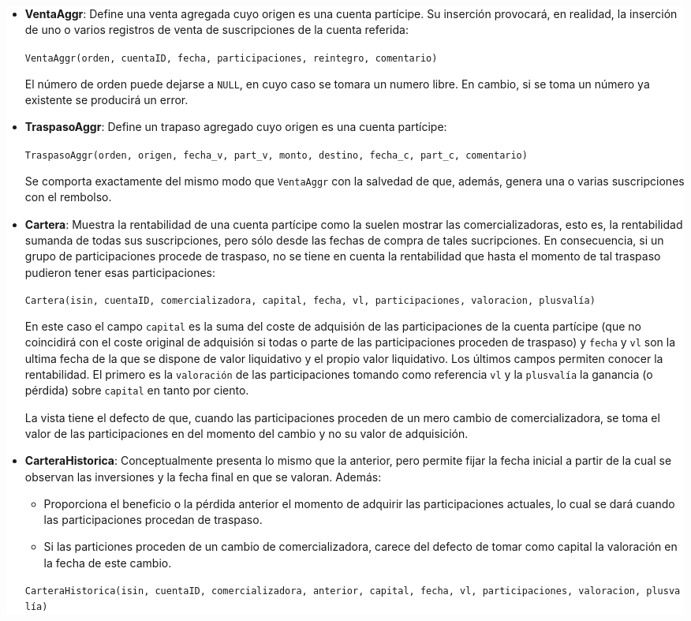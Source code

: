 + **VentaAggr**: Define una venta agregada cuyo origen es una cuenta partícipe.
  Su inserción provocará, en realidad, la inserción de uno o varios registros de
  venta de suscripciones de la cuenta referida:

  ```
  VentaAggr(orden, cuentaID, fecha, participaciones, reintegro, comentario)
  ```

  El número de orden puede dejarse a ``NULL``, en cuyo caso se tomara un numero
  libre. En cambio, si se toma un número ya existente se producirá un error.

+ **TraspasoAggr**: Define un trapaso agregado cuyo origen es una cuenta
    partícipe:

  ```
  TraspasoAggr(orden, origen, fecha_v, part_v, monto, destino, fecha_c, part_c, comentario)
  ```

  Se comporta exactamente del mismo modo que ``VentaAggr`` con la salvedad de
  que, además, genera una o varias suscripciones con el rembolso.

+ **Cartera**: Muestra la rentabilidad de una cuenta partícipe como la suelen
  mostrar las comercializadoras, esto es, la rentabilidad sumanda de todas sus
  suscripciones, pero sólo desde las fechas de compra de tales sucripciones. En
  consecuencia, si un grupo de participaciones procede de traspaso, no se tiene
  en cuenta la rentabilidad que hasta el momento de tal traspaso pudieron tener
  esas participaciones:

  ```
  Cartera(isin, cuentaID, comercializadora, capital, fecha, vl, participaciones, valoracion, plusvalía)
  ```

  En este caso el campo ``capital`` es la suma del coste de adquisión de las
  participaciones de la cuenta partícipe (que no coincidirá con el coste
  original de adquisión si todas o parte de las participaciones proceden de
  traspaso) y ``fecha`` y ``vl`` son la ultima fecha de la que se dispone de
  valor liquidativo y el propio valor liquidativo. Los últimos campos permiten
  conocer la rentabilidad. El primero es la ``valoración`` de las
  participaciones tomando como referencia ``vl`` y la ``plusvalía`` la ganancia
  (o pérdida) sobre ``capital`` en tanto por ciento.

  La vista tiene el defecto de que, cuando las participaciones proceden de un
  mero cambio de comercializadora, se toma el valor de las participaciones en del
  momento del cambio y no su valor de adquisición.

+ **CarteraHistorica**: Conceptualmente presenta lo mismo que la anterior, pero
    permite fijar la fecha inicial a partir de la cual se observan las
    inversiones y la fecha final en que se valoran. Además:

    + Proporciona el beneficio o la pérdida anterior el momento de adquirir las
      participaciones actuales, lo cual se dará cuando las participaciones
      procedan de traspaso.

    + Si las particiones proceden de un cambio de comercializadora, carece del
      defecto de tomar como capital la valoración en la fecha de este cambio.

    ```
    CarteraHistorica(isin, cuentaID, comercializadora, anterior, capital, fecha, vl, participaciones, valoracion, plusvalía)
    ```
